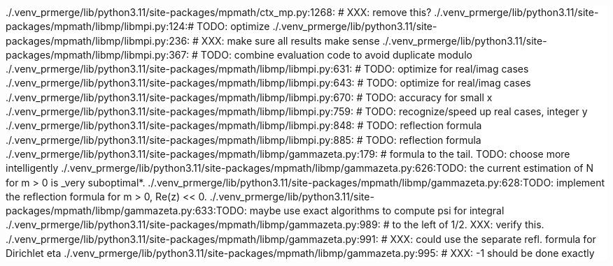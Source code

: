   ./.venv_prmerge/lib/python3.11/site-packages/mpmath/ctx_mp.py:1268: # XXX: remove this?
  ./.venv_prmerge/lib/python3.11/site-packages/mpmath/libmp/libmpi.py:124:# TODO: optimize
  ./.venv_prmerge/lib/python3.11/site-packages/mpmath/libmp/libmpi.py:236: # XXX: make sure all results make sense
  ./.venv_prmerge/lib/python3.11/site-packages/mpmath/libmp/libmpi.py:367: # TODO: combine evaluation code to avoid duplicate modulo
  ./.venv_prmerge/lib/python3.11/site-packages/mpmath/libmp/libmpi.py:631: # TODO: optimize for real/imag cases
  ./.venv_prmerge/lib/python3.11/site-packages/mpmath/libmp/libmpi.py:643: # TODO: optimize for real/imag cases
  ./.venv_prmerge/lib/python3.11/site-packages/mpmath/libmp/libmpi.py:670: # TODO: accuracy for small x
  ./.venv_prmerge/lib/python3.11/site-packages/mpmath/libmp/libmpi.py:759: # TODO: recognize/speed up real cases, integer y
  ./.venv_prmerge/lib/python3.11/site-packages/mpmath/libmp/libmpi.py:848: # TODO: reflection formula
  ./.venv_prmerge/lib/python3.11/site-packages/mpmath/libmp/libmpi.py:885: # TODO: reflection formula
  ./.venv_prmerge/lib/python3.11/site-packages/mpmath/libmp/gammazeta.py:179: # formula to the tail. TODO: choose more intelligently
  ./.venv_prmerge/lib/python3.11/site-packages/mpmath/libmp/gammazeta.py:626:TODO: the current estimation of N for m > 0 is \_very suboptimal*.
  ./.venv_prmerge/lib/python3.11/site-packages/mpmath/libmp/gammazeta.py:628:TODO: implement the reflection formula for m > 0, Re(z) \<\< 0.
  ./.venv_prmerge/lib/python3.11/site-packages/mpmath/libmp/gammazeta.py:633:TODO: maybe use exact algorithms to compute psi for integral
  ./.venv_prmerge/lib/python3.11/site-packages/mpmath/libmp/gammazeta.py:989: # to the left of 1/2. XXX: verify this.
  ./.venv_prmerge/lib/python3.11/site-packages/mpmath/libmp/gammazeta.py:991: # XXX: could use the separate refl. formula for Dirichlet eta
  ./.venv_prmerge/lib/python3.11/site-packages/mpmath/libmp/gammazeta.py:995: # XXX: -1 should be done exactly
